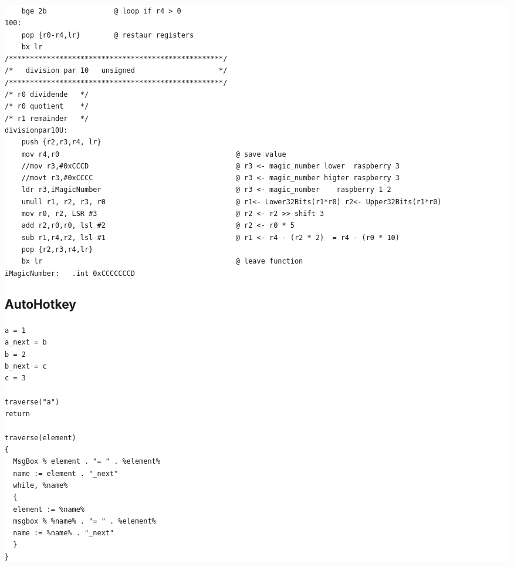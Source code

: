 ```ARM Assembly
    bge 2b                @ loop if r4 > 0
100: 
    pop {r0-r4,lr}        @ restaur registers
    bx lr  
/***************************************************/
/*   division par 10   unsigned                    */
/***************************************************/
/* r0 dividende   */
/* r0 quotient    */
/* r1 remainder   */
divisionpar10U:
    push {r2,r3,r4, lr}
    mov r4,r0                                          @ save value
    //mov r3,#0xCCCD                                   @ r3 <- magic_number lower  raspberry 3
    //movt r3,#0xCCCC                                  @ r3 <- magic_number higter raspberry 3
    ldr r3,iMagicNumber                                @ r3 <- magic_number    raspberry 1 2
    umull r1, r2, r3, r0                               @ r1<- Lower32Bits(r1*r0) r2<- Upper32Bits(r1*r0) 
    mov r0, r2, LSR #3                                 @ r2 <- r2 >> shift 3
    add r2,r0,r0, lsl #2                               @ r2 <- r0 * 5 
    sub r1,r4,r2, lsl #1                               @ r1 <- r4 - (r2 * 2)  = r4 - (r0 * 10)
    pop {r2,r3,r4,lr}
    bx lr                                              @ leave function 
iMagicNumber:  	.int 0xCCCCCCCD

```


## AutoHotkey


```AutoHotkey
a = 1
a_next = b
b = 2
b_next = c
c = 3

traverse("a")
return

traverse(element)
{
  MsgBox % element . "= " . %element%
  name := element . "_next"
  while, %name%
  {
  element := %name%
  msgbox % %name% . "= " . %element%
  name := %name% . "_next"
  }
}
```
